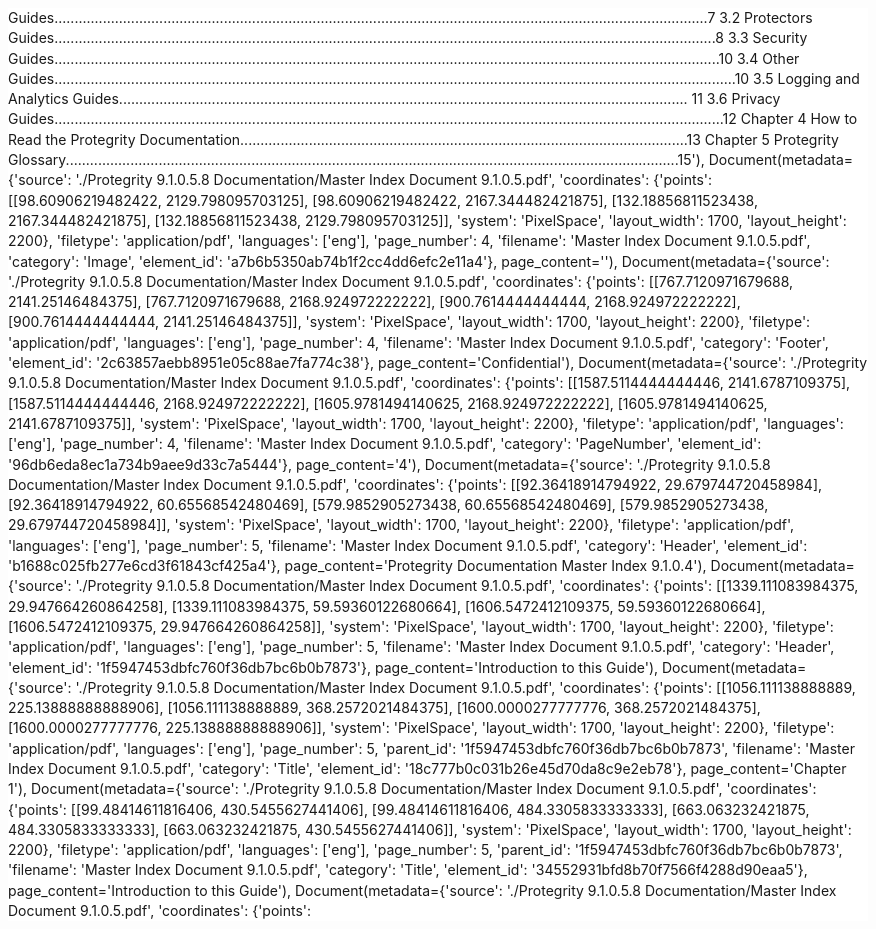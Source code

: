 Guides..................................................................................................................................................................7 3.2 Protectors Guides....................................................................................................................................................................8 3.3 Security Guides.....................................................................................................................................................................10 3.4 Other Guides.........................................................................................................................................................................10 3.5 Logging and Analytics Guides............................................................................................................................................. 11 3.6 Privacy Guides......................................................................................................................................................................12 Chapter 4 How to Read the Protegrity Documentation...............................................................................................................13 Chapter 5 Protegrity Glossary........................................................................................................................................................15'), Document(metadata={'source': './Protegrity 9.1.0.5.8 Documentation/Master Index Document 9.1.0.5.pdf', 'coordinates': {'points': [[98.60906219482422, 2129.798095703125], [98.60906219482422, 2167.344482421875], [132.18856811523438, 2167.344482421875], [132.18856811523438, 2129.798095703125]], 'system': 'PixelSpace', 'layout_width': 1700, 'layout_height': 2200}, 'filetype': 'application/pdf', 'languages': ['eng'], 'page_number': 4, 'filename': 'Master Index Document 9.1.0.5.pdf', 'category': 'Image', 'element_id': 'a7b6b5350ab74b1f2cc4dd6efc2e11a4'}, page_content=''), Document(metadata={'source': './Protegrity 9.1.0.5.8 Documentation/Master Index Document 9.1.0.5.pdf', 'coordinates': {'points': [[767.7120971679688, 2141.25146484375], [767.7120971679688, 2168.924972222222], [900.7614444444444, 2168.924972222222], [900.7614444444444, 2141.25146484375]], 'system': 'PixelSpace', 'layout_width': 1700, 'layout_height': 2200}, 'filetype': 'application/pdf', 'languages': ['eng'], 'page_number': 4, 'filename': 'Master Index Document 9.1.0.5.pdf', 'category': 'Footer', 'element_id': '2c63857aebb8951e05c88ae7fa774c38'}, page_content='Confidential'), Document(metadata={'source': './Protegrity 9.1.0.5.8 Documentation/Master Index Document 9.1.0.5.pdf', 'coordinates': {'points': [[1587.5114444444446, 2141.6787109375], [1587.5114444444446, 2168.924972222222], [1605.9781494140625, 2168.924972222222], [1605.9781494140625, 2141.6787109375]], 'system': 'PixelSpace', 'layout_width': 1700, 'layout_height': 2200}, 'filetype': 'application/pdf', 'languages': ['eng'], 'page_number': 4, 'filename': 'Master Index Document 9.1.0.5.pdf', 'category': 'PageNumber', 'element_id': '96db6eda8ec1a734b9aee9d33c7a5444'}, page_content='4'), Document(metadata={'source': './Protegrity 9.1.0.5.8 Documentation/Master Index Document 9.1.0.5.pdf', 'coordinates': {'points': [[92.36418914794922, 29.679744720458984], [92.36418914794922, 60.65568542480469], [579.9852905273438, 60.65568542480469], [579.9852905273438, 29.679744720458984]], 'system': 'PixelSpace', 'layout_width': 1700, 'layout_height': 2200}, 'filetype': 'application/pdf', 'languages': ['eng'], 'page_number': 5, 'filename': 'Master Index Document 9.1.0.5.pdf', 'category': 'Header', 'element_id': 'b1688c025fb277e6cd3f61843cf425a4'}, page_content='Protegrity Documentation Master Index 9.1.0.4'), Document(metadata={'source': './Protegrity 9.1.0.5.8 Documentation/Master Index Document 9.1.0.5.pdf', 'coordinates': {'points': [[1339.111083984375, 29.947664260864258], [1339.111083984375, 59.59360122680664], [1606.5472412109375, 59.59360122680664], [1606.5472412109375, 29.947664260864258]], 'system': 'PixelSpace', 'layout_width': 1700, 'layout_height': 2200}, 'filetype': 'application/pdf', 'languages': ['eng'], 'page_number': 5, 'filename': 'Master Index Document 9.1.0.5.pdf', 'category': 'Header', 'element_id': '1f5947453dbfc760f36db7bc6b0b7873'}, page_content='Introduction to this Guide'), Document(metadata={'source': './Protegrity 9.1.0.5.8 Documentation/Master Index Document 9.1.0.5.pdf', 'coordinates': {'points': [[1056.111138888889, 225.13888888888906], [1056.111138888889, 368.2572021484375], [1600.0000277777776, 368.2572021484375], [1600.0000277777776, 225.13888888888906]], 'system': 'PixelSpace', 'layout_width': 1700, 'layout_height': 2200}, 'filetype': 'application/pdf', 'languages': ['eng'], 'page_number': 5, 'parent_id': '1f5947453dbfc760f36db7bc6b0b7873', 'filename': 'Master Index Document 9.1.0.5.pdf', 'category': 'Title', 'element_id': '18c777b0c031b26e45d70da8c9e2eb78'}, page_content='Chapter 1'), Document(metadata={'source': './Protegrity 9.1.0.5.8 Documentation/Master Index Document 9.1.0.5.pdf', 'coordinates': {'points': [[99.48414611816406, 430.5455627441406], [99.48414611816406, 484.3305833333333], [663.063232421875, 484.3305833333333], [663.063232421875, 430.5455627441406]], 'system': 'PixelSpace', 'layout_width': 1700, 'layout_height': 2200}, 'filetype': 'application/pdf', 'languages': ['eng'], 'page_number': 5, 'parent_id': '1f5947453dbfc760f36db7bc6b0b7873', 'filename': 'Master Index Document 9.1.0.5.pdf', 'category': 'Title', 'element_id': '34552931bfd8b70f7566f4288d90eaa5'}, page_content='Introduction to this Guide'), Document(metadata={'source': './Protegrity 9.1.0.5.8 Documentation/Master Index Document 9.1.0.5.pdf', 'coordinates': {'points':